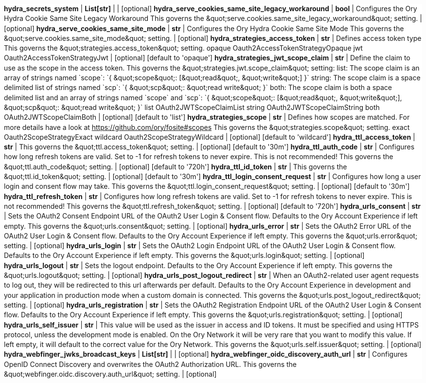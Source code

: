 **hydra_secrets_system** | **List[str]** |  | [optional] 
**hydra_serve_cookies_same_site_legacy_workaround** | **bool** | Configures the Ory Hydra Cookie Same Site Legacy Workaround  This governs the \&quot;serve.cookies.same_site_legacy_workaround\&quot; setting. | [optional] 
**hydra_serve_cookies_same_site_mode** | **str** | Configures the Ory Hydra Cookie Same Site Mode  This governs the \&quot;serve.cookies.same_site_mode\&quot; setting. | [optional] 
**hydra_strategies_access_token** | **str** | Defines access token type  This governs the \&quot;strategies.access_token\&quot; setting. opaque Oauth2AccessTokenStrategyOpaque jwt Oauth2AccessTokenStrategyJwt | [optional] [default to 'opaque']
**hydra_strategies_jwt_scope_claim** | **str** | Define the claim to use as the scope in the access token.  This governs the \&quot;strategies.jwt.scope_claim\&quot; setting:  list: The scope claim is an array of strings named &#x60;scope&#x60;: &#x60;{ \&quot;scope\&quot;: [\&quot;read\&quot;, \&quot;write\&quot;] }&#x60; string: The scope claim is a space delimited list of strings named &#x60;scp&#x60;: &#x60;{ \&quot;scp\&quot;: \&quot;read write\&quot; }&#x60; both: The scope claim is both a space delimited list and an array of strings named &#x60;scope&#x60; and &#x60;scp&#x60;: &#x60;{ \&quot;scope\&quot;: [\&quot;read\&quot;, \&quot;write\&quot;], \&quot;scp\&quot;: \&quot;read write\&quot; }&#x60; list OAuth2JWTScopeClaimList string OAuth2JWTScopeClaimString both OAuth2JWTScopeClaimBoth | [optional] [default to 'list']
**hydra_strategies_scope** | **str** | Defines how scopes are matched. For more details have a look at https://github.com/ory/fosite#scopes  This governs the \&quot;strategies.scope\&quot; setting. exact Oauth2ScopeStrategyExact wildcard Oauth2ScopeStrategyWildcard | [optional] [default to 'wildcard']
**hydra_ttl_access_token** | **str** | This governs the \&quot;ttl.access_token\&quot; setting. | [optional] [default to '30m']
**hydra_ttl_auth_code** | **str** | Configures how long refresh tokens are valid.  Set to -1 for refresh tokens to never expire. This is not recommended!  This governs the \&quot;ttl.auth_code\&quot; setting. | [optional] [default to '720h']
**hydra_ttl_id_token** | **str** | This governs the \&quot;ttl.id_token\&quot; setting. | [optional] [default to '30m']
**hydra_ttl_login_consent_request** | **str** | Configures how long a user login and consent flow may take.  This governs the \&quot;ttl.login_consent_request\&quot; setting. | [optional] [default to '30m']
**hydra_ttl_refresh_token** | **str** | Configures how long refresh tokens are valid.  Set to -1 for refresh tokens to never expire. This is not recommended!  This governs the \&quot;ttl.refresh_token\&quot; setting. | [optional] [default to '720h']
**hydra_urls_consent** | **str** | Sets the OAuth2 Consent Endpoint URL of the OAuth2 User Login &amp; Consent flow.  Defaults to the Ory Account Experience if left empty.  This governs the \&quot;urls.consent\&quot; setting. | [optional] 
**hydra_urls_error** | **str** | Sets the OAuth2 Error URL of the OAuth2 User Login &amp; Consent flow.  Defaults to the Ory Account Experience if left empty.  This governs the \&quot;urls.error\&quot; setting. | [optional] 
**hydra_urls_login** | **str** | Sets the OAuth2 Login Endpoint URL of the OAuth2 User Login &amp; Consent flow.  Defaults to the Ory Account Experience if left empty.  This governs the \&quot;urls.login\&quot; setting. | [optional] 
**hydra_urls_logout** | **str** | Sets the logout endpoint.  Defaults to the Ory Account Experience if left empty.  This governs the \&quot;urls.logout\&quot; setting. | [optional] 
**hydra_urls_post_logout_redirect** | **str** | When an OAuth2-related user agent requests to log out, they will be redirected to this url afterwards per default.  Defaults to the Ory Account Experience in development and your application in production mode when a custom domain is connected.  This governs the \&quot;urls.post_logout_redirect\&quot; setting. | [optional] 
**hydra_urls_registration** | **str** | Sets the OAuth2 Registration Endpoint URL of the OAuth2 User Login &amp; Consent flow.  Defaults to the Ory Account Experience if left empty.  This governs the \&quot;urls.registration\&quot; setting. | [optional] 
**hydra_urls_self_issuer** | **str** | This value will be used as the issuer in access and ID tokens. It must be specified and using HTTPS protocol, unless the development mode is enabled.  On the Ory Network it will be very rare that you want to modify this value. If left empty, it will default to the correct value for the Ory Network.  This governs the \&quot;urls.self.issuer\&quot; setting. | [optional] 
**hydra_webfinger_jwks_broadcast_keys** | **List[str]** |  | [optional] 
**hydra_webfinger_oidc_discovery_auth_url** | **str** | Configures OpenID Connect Discovery and overwrites the OAuth2 Authorization URL.  This governs the \&quot;webfinger.oidc.discovery.auth_url\&quot; setting. | [optional] 